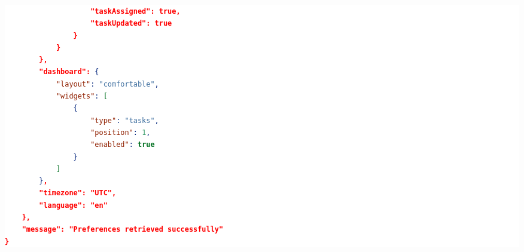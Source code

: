 ```json
                    "taskAssigned": true,
                    "taskUpdated": true
                }
            }
        },
        "dashboard": {
            "layout": "comfortable",
            "widgets": [
                {
                    "type": "tasks",
                    "position": 1,
                    "enabled": true
                }
            ]
        },
        "timezone": "UTC",
        "language": "en"
    },
    "message": "Preferences retrieved successfully"
}
```
